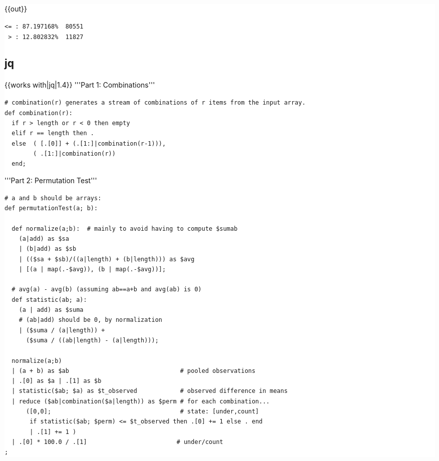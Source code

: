 {{out}}

```txt
<= : 87.197168%  80551
 > : 12.802832%  11827
```



## jq

{{works with|jq|1.4}}
'''Part 1: Combinations'''

```jq
# combination(r) generates a stream of combinations of r items from the input array.
def combination(r):
  if r > length or r < 0 then empty
  elif r == length then .
  else  ( [.[0]] + (.[1:]|combination(r-1))),
        ( .[1:]|combination(r))
  end;

```

'''Part 2: Permutation Test'''

```jq
# a and b should be arrays:
def permutationTest(a; b):

  def normalize(a;b):  # mainly to avoid having to compute $sumab
    (a|add) as $sa
    | (b|add) as $sb
    | (($sa + $sb)/((a|length) + (b|length))) as $avg
    | [(a | map(.-$avg)), (b | map(.-$avg))];

  # avg(a) - avg(b) (assuming ab==a+b and avg(ab) is 0)
  def statistic(ab; a):
    (a | add) as $suma
    # (ab|add) should be 0, by normalization
    | ($suma / (a|length)) +
      ($suma / ((ab|length) - (a|length)));

  normalize(a;b)
  | (a + b) as $ab                               # pooled observations
  | .[0] as $a | .[1] as $b
  | statistic($ab; $a) as $t_observed            # observed difference in means
  | reduce ($ab|combination($a|length)) as $perm # for each combination...
      ([0,0];                                    # state: [under,count]
       if statistic($ab; $perm) <= $t_observed then .[0] += 1 else . end
       | .[1] += 1 )
  | .[0] * 100.0 / .[1]                         # under/count
;
```

